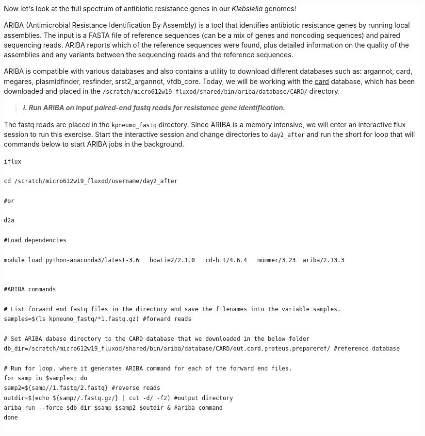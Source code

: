 Now let's look at the full spectrum of antibiotic resistance genes in our *Klebsiella* genomes!

ARIBA (Antimicrobial Resistance Identification By Assembly) is a tool that identifies antibiotic resistance genes by running local assemblies. The input is a FASTA file of reference sequences (can be a mix of genes and noncoding sequences) and paired sequencing reads. ARIBA reports which of the reference sequences were found, plus detailed information on the quality of the assemblies and any variants between the sequencing reads and the reference sequences.

ARIBA is compatible with various databases and also contains a utility to download different databases such as: argannot, card, megares, plasmidfinder, resfinder, srst2_argannot, vfdb_core. Today, we will be working with the [card](https://card.mcmaster.ca/) database, which has been downloaded and placed in the `/scratch/micro612w19_fluxod/shared/bin/ariba/database/CARD/` directory.



> ***i. Run ARIBA on input paired-end fastq reads for resistance gene identification.***

The fastq reads are placed in the `kpneumo_fastq` directory. Since ARIBA is a memory intensive, we will enter an interactive flux session to run this exercise. Start the interactive session and change directories to `day2_after` and run the short for loop that will  commands below to start ARIBA jobs in the background.



```
iflux

cd /scratch/micro612w19_fluxod/username/day2_after

#or 

d2a

#Load dependencies

module load python-anaconda3/latest-3.6   bowtie2/2.1.0   cd-hit/4.6.4   mummer/3.23  ariba/2.13.3


#ARIBA commands

# List forward end fastq files in the directory and save the filenames into the variable samples. 
samples=$(ls kpneumo_fastq/*1.fastq.gz) #forward reads

# Set ARIBA dabase directory to the CARD database that we downloaded in the below folder
db_dir=/scratch/micro612w19_fluxod/shared/bin/ariba/database/CARD/out.card.proteus.prepareref/ #reference database

# Run for loop, where it generates ARIBA command for each of the forward end files.
for samp in $samples; do   
samp2=${samp//1.fastq/2.fastq} #reverse reads   
outdir=$(echo ${samp//.fastq.gz/} | cut -d/ -f2) #output directory 
ariba run --force $db_dir $samp $samp2 $outdir & #ariba command 
done


```
